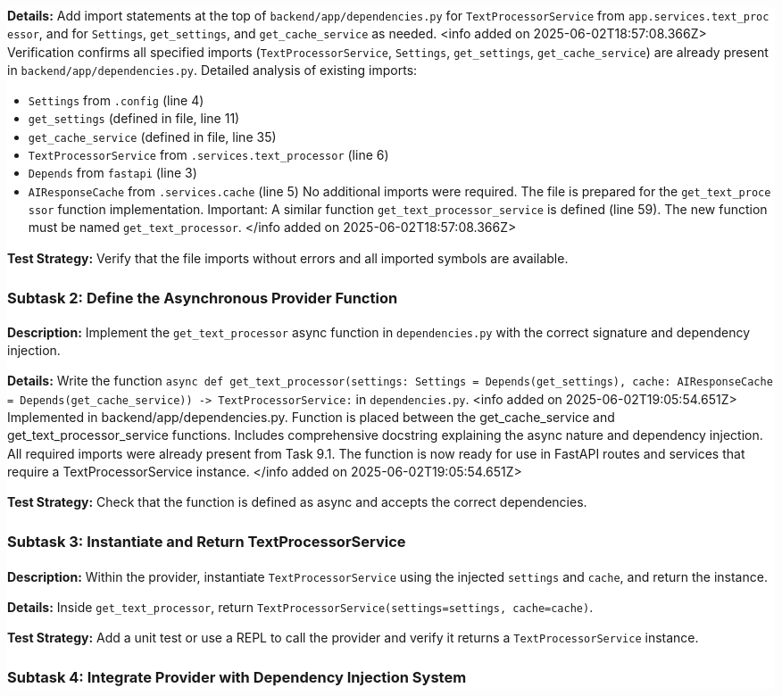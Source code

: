**Details:** Add import statements at the top of `backend/app/dependencies.py` for `TextProcessorService` from `app.services.text_processor`, and for `Settings`, `get_settings`, and `get_cache_service` as needed.
<info added on 2025-06-02T18:57:08.366Z>
Verification confirms all specified imports (`TextProcessorService`, `Settings`, `get_settings`, `get_cache_service`) are already present in `backend/app/dependencies.py`.
Detailed analysis of existing imports:
- `Settings` from `.config` (line 4)
- `get_settings` (defined in file, line 11)
- `get_cache_service` (defined in file, line 35)
- `TextProcessorService` from `.services.text_processor` (line 6)
- `Depends` from `fastapi` (line 3)
- `AIResponseCache` from `.services.cache` (line 5)
No additional imports were required. The file is prepared for the `get_text_processor` function implementation.
Important: A similar function `get_text_processor_service` is defined (line 59). The new function must be named `get_text_processor`.
</info added on 2025-06-02T18:57:08.366Z>

**Test Strategy:** Verify that the file imports without errors and all imported symbols are available.

### Subtask 2: Define the Asynchronous Provider Function

**Description:** Implement the `get_text_processor` async function in `dependencies.py` with the correct signature and dependency injection.

**Details:** Write the function `async def get_text_processor(settings: Settings = Depends(get_settings), cache: AIResponseCache = Depends(get_cache_service)) -> TextProcessorService:` in `dependencies.py`.
<info added on 2025-06-02T19:05:54.651Z>
Implemented in backend/app/dependencies.py. Function is placed between the get_cache_service and get_text_processor_service functions. Includes comprehensive docstring explaining the async nature and dependency injection. All required imports were already present from Task 9.1. The function is now ready for use in FastAPI routes and services that require a TextProcessorService instance.
</info added on 2025-06-02T19:05:54.651Z>

**Test Strategy:** Check that the function is defined as async and accepts the correct dependencies.

### Subtask 3: Instantiate and Return TextProcessorService

**Description:** Within the provider, instantiate `TextProcessorService` using the injected `settings` and `cache`, and return the instance.

**Details:** Inside `get_text_processor`, return `TextProcessorService(settings=settings, cache=cache)`.

**Test Strategy:** Add a unit test or use a REPL to call the provider and verify it returns a `TextProcessorService` instance.

### Subtask 4: Integrate Provider with Dependency Injection System
